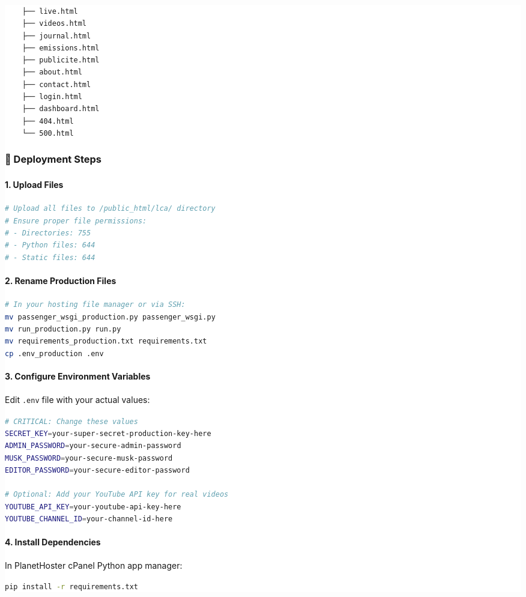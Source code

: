 ```
    ├── live.html
    ├── videos.html
    ├── journal.html
    ├── emissions.html
    ├── publicite.html
    ├── about.html
    ├── contact.html
    ├── login.html
    ├── dashboard.html
    ├── 404.html
    └── 500.html
```

### 🔧 Deployment Steps

#### 1. Upload Files
```bash
# Upload all files to /public_html/lca/ directory
# Ensure proper file permissions:
# - Directories: 755
# - Python files: 644
# - Static files: 644
```

#### 2. Rename Production Files
```bash
# In your hosting file manager or via SSH:
mv passenger_wsgi_production.py passenger_wsgi.py
mv run_production.py run.py
mv requirements_production.txt requirements.txt
cp .env_production .env
```

#### 3. Configure Environment Variables
Edit `.env` file with your actual values:
```bash
# CRITICAL: Change these values
SECRET_KEY=your-super-secret-production-key-here
ADMIN_PASSWORD=your-secure-admin-password
MUSK_PASSWORD=your-secure-musk-password
EDITOR_PASSWORD=your-secure-editor-password

# Optional: Add your YouTube API key for real videos
YOUTUBE_API_KEY=your-youtube-api-key-here
YOUTUBE_CHANNEL_ID=your-channel-id-here
```

#### 4. Install Dependencies
In PlanetHoster cPanel Python app manager:
```bash
pip install -r requirements.txt
```
